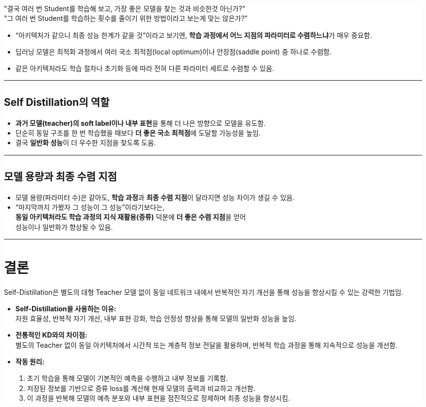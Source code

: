 "결국 여러 번 Student를 학습해 보고, 가장 좋은 모델을 찾는 것과 비슷한것 아닌가?"<br>
"그 여러 번 Student를 학습하는 횟수를 줄이기 위한 방법이라고 보는게 맞는 않은가?"<br>

- “아키텍처가 같으니 최종 성능 한계가 같을 것”이라고 보기엔, **학습 과정에서 어느 지점의 파라미터로 수렴하느냐**가 매우 중요함.

- 딥러닝 모델은 최적화 과정에서 여러 국소 최적점(local optimum)이나 안장점(saddle point) 중 하나로 수렴함.
- 같은 아키텍처라도 학습 절차나 초기화 등에 따라 전혀 다른 파라미터 세트로 수렴할 수 있음.

---

## Self Distillation의 역할

- **과거 모델(teacher)의 soft label이나 내부 표현**을 통해 더 나은 방향으로 모델을 유도함.
- 단순히 동일 구조를 한 번 학습했을 때보다 **더 좋은 국소 최적점**에 도달할 가능성을 높임.
- 결국 **일반화 성능**이 더 우수한 지점을 찾도록 도움.

---

## 모델 용량과 최종 수렴 지점

- 모델 용량(파라미터 수)은 같아도, **학습 과정**과 **최종 수렴 지점**이 달라지면 성능 차이가 생길 수 있음.
- “마지막까지 가봤자 그 성능이 그 성능”이라기보다는,  
  **동일 아키텍처라도 학습 과정의 지식 재활용(증류)** 덕분에 **더 좋은 수렴 지점**을 얻어  
  성능이나 일반화가 향상될 수 있음.

---

# 결론

Self-Distillation은 별도의 대형 Teacher 모델 없이 동일 네트워크 내에서 반복적인 자기 개선을 통해 성능을 향상시킬 수 있는 강력한 기법임.

- **Self-Distillation을 사용하는 이유:**  
  자원 효율성, 반복적 자기 개선, 내부 표현 강화, 학습 안정성 향상을 통해 모델의 일반화 성능을 높임.

- **전통적인 KD와의 차이점:**  
  별도의 Teacher 없이 동일 아키텍처에서 시간적 또는 계층적 정보 전달을 활용하며, 반복적 학습 과정을 통해 지속적으로 성능을 개선함.

- **작동 원리:**  
  1. 초기 학습을 통해 모델이 기본적인 예측을 수행하고 내부 정보를 기록함.  
  2. 저장된 정보를 기반으로 증류 loss를 계산해 현재 모델의 출력과 비교하고 개선함.  
  3. 이 과정을 반복해 모델의 예측 분포와 내부 표현을 점진적으로 정제하며 최종 성능을 향상시킴.
